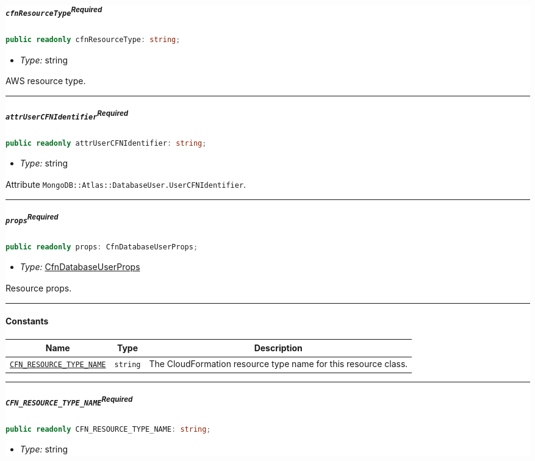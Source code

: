 
##### `cfnResourceType`<sup>Required</sup> <a name="cfnResourceType" id="awscdk-resources-mongodbatlas.CfnDatabaseUser.property.cfnResourceType"></a>

```typescript
public readonly cfnResourceType: string;
```

- *Type:* string

AWS resource type.

---

##### `attrUserCFNIdentifier`<sup>Required</sup> <a name="attrUserCFNIdentifier" id="awscdk-resources-mongodbatlas.CfnDatabaseUser.property.attrUserCFNIdentifier"></a>

```typescript
public readonly attrUserCFNIdentifier: string;
```

- *Type:* string

Attribute `MongoDB::Atlas::DatabaseUser.UserCFNIdentifier`.

---

##### `props`<sup>Required</sup> <a name="props" id="awscdk-resources-mongodbatlas.CfnDatabaseUser.property.props"></a>

```typescript
public readonly props: CfnDatabaseUserProps;
```

- *Type:* <a href="#awscdk-resources-mongodbatlas.CfnDatabaseUserProps">CfnDatabaseUserProps</a>

Resource props.

---

#### Constants <a name="Constants" id="Constants"></a>

| **Name** | **Type** | **Description** |
| --- | --- | --- |
| <code><a href="#awscdk-resources-mongodbatlas.CfnDatabaseUser.property.CFN_RESOURCE_TYPE_NAME">CFN_RESOURCE_TYPE_NAME</a></code> | <code>string</code> | The CloudFormation resource type name for this resource class. |

---

##### `CFN_RESOURCE_TYPE_NAME`<sup>Required</sup> <a name="CFN_RESOURCE_TYPE_NAME" id="awscdk-resources-mongodbatlas.CfnDatabaseUser.property.CFN_RESOURCE_TYPE_NAME"></a>

```typescript
public readonly CFN_RESOURCE_TYPE_NAME: string;
```

- *Type:* string
